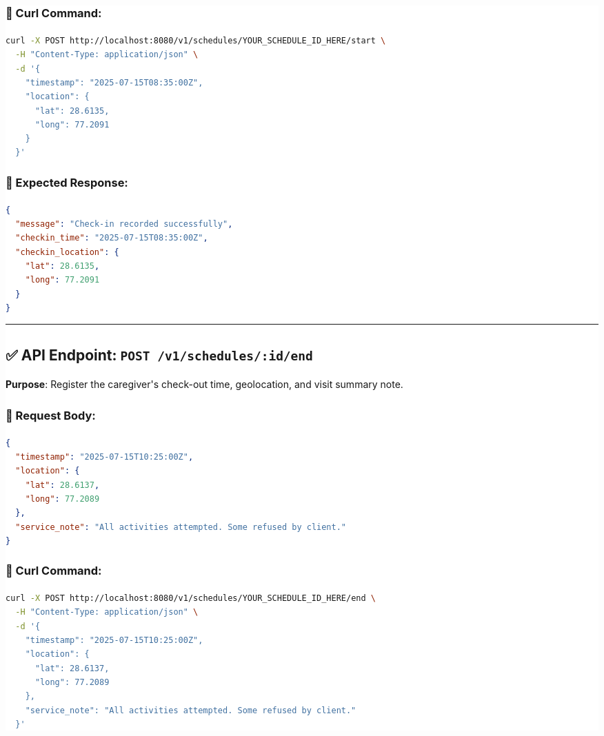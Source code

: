 ### 🔸 Curl Command:

```bash
curl -X POST http://localhost:8080/v1/schedules/YOUR_SCHEDULE_ID_HERE/start \
  -H "Content-Type: application/json" \
  -d '{
    "timestamp": "2025-07-15T08:35:00Z",
    "location": {
      "lat": 28.6135,
      "long": 77.2091
    }
  }'
```

### 🔸 Expected Response:

```json
{
  "message": "Check-in recorded successfully",
  "checkin_time": "2025-07-15T08:35:00Z",
  "checkin_location": {
    "lat": 28.6135,
    "long": 77.2091
  }
}
```

---

## ✅ API Endpoint: `POST /v1/schedules/:id/end`

**Purpose**: Register the caregiver's check-out time, geolocation, and visit summary note.

### 🔸 Request Body:

```json
{
  "timestamp": "2025-07-15T10:25:00Z",
  "location": {
    "lat": 28.6137,
    "long": 77.2089
  },
  "service_note": "All activities attempted. Some refused by client."
}
```

### 🔸 Curl Command:

```bash
curl -X POST http://localhost:8080/v1/schedules/YOUR_SCHEDULE_ID_HERE/end \
  -H "Content-Type: application/json" \
  -d '{
    "timestamp": "2025-07-15T10:25:00Z",
    "location": {
      "lat": 28.6137,
      "long": 77.2089
    },
    "service_note": "All activities attempted. Some refused by client."
  }'
```
